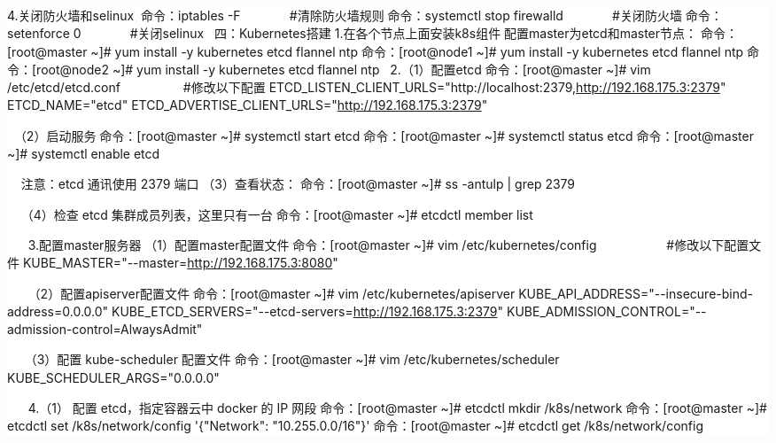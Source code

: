 4.关闭防火墙和selinux 
命令：iptables -F              #清除防火墙规则
命令：systemctl stop firewalld              #关闭防火墙
命令：setenforce 0              #关闭selinux
 
四：Kubernetes搭建
1.在各个节点上面安装k8s组件
配置master为etcd和master节点：
命令：[root@master ~]# yum install -y kubernetes etcd flannel ntp
命令：[root@node1 ~]# yum install -y kubernetes etcd flannel ntp
命令：[root@node2 ~]# yum install -y kubernetes etcd flannel ntp
 
2.（1）配置etcd
命令：[root@master ~]# vim /etc/etcd/etcd.conf                  #修改以下配置
ETCD_LISTEN_CLIENT_URLS="http://localhost:2379,http://192.168.175.3:2379"
ETCD_NAME="etcd"
ETCD_ADVERTISE_CLIENT_URLS="http://192.168.175.3:2379"

 
（2）启动服务
命令：[root@master ~]# systemctl start etcd
命令：[root@master ~]# systemctl status etcd
命令：[root@master ~]# systemctl enable etcd

 
 
注意：etcd 通讯使用 2379 端口
（3）查看状态：
命令：[root@master ~]# ss -antulp | grep 2379

 
 
（4）检查 etcd 集群成员列表，这里只有一台
命令：[root@master ~]# etcdctl member list

 
 
 
3.配置master服务器
（1）配置master配置文件
命令：[root@master ~]# vim /etc/kubernetes/config                    #修改以下配置文件
KUBE_MASTER="--master=http://192.168.175.3:8080"

 
 
 
（2）配置apiserver配置文件
命令：[root@master ~]# vim /etc/kubernetes/apiserver
KUBE_API_ADDRESS="--insecure-bind-address=0.0.0.0"
KUBE_ETCD_SERVERS="--etcd-servers=http://192.168.175.3:2379"
KUBE_ADMISSION_CONTROL="--admission-control=AlwaysAdmit"

 
 
 （3）配置 kube-scheduler 配置文件
命令：[root@master ~]# vim /etc/kubernetes/scheduler
KUBE_SCHEDULER_ARGS="0.0.0.0"

 
 
 
4.（1） 配置 etcd，指定容器云中 docker 的 IP 网段
命令：[root@master ~]# etcdctl mkdir /k8s/network
命令：[root@master ~]# etcdctl set /k8s/network/config '{"Network": "10.255.0.0/16"}'
命令：[root@master ~]# etcdctl get /k8s/network/config
